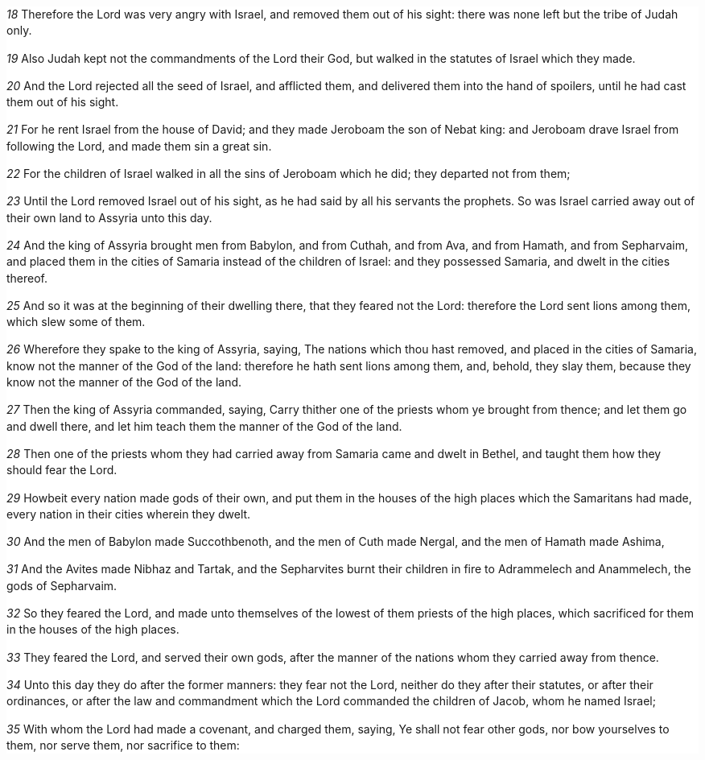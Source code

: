 *18* Therefore the Lord was very angry with Israel, and removed them out of his sight: there was none left but the tribe of Judah only.

*19* Also Judah kept not the commandments of the Lord their God, but walked in the statutes of Israel which they made.

*20* And the Lord rejected all the seed of Israel, and afflicted them, and delivered them into the hand of spoilers, until he had cast them out of his sight.

*21* For he rent Israel from the house of David; and they made Jeroboam the son of Nebat king: and Jeroboam drave Israel from following the Lord, and made them sin a great sin.

*22* For the children of Israel walked in all the sins of Jeroboam which he did; they departed not from them;

*23* Until the Lord removed Israel out of his sight, as he had said by all his servants the prophets. So was Israel carried away out of their own land to Assyria unto this day.

*24* And the king of Assyria brought men from Babylon, and from Cuthah, and from Ava, and from Hamath, and from Sepharvaim, and placed them in the cities of Samaria instead of the children of Israel: and they possessed Samaria, and dwelt in the cities thereof.

*25* And so it was at the beginning of their dwelling there, that they feared not the Lord: therefore the Lord sent lions among them, which slew some of them.

*26* Wherefore they spake to the king of Assyria, saying, The nations which thou hast removed, and placed in the cities of Samaria, know not the manner of the God of the land: therefore he hath sent lions among them, and, behold, they slay them, because they know not the manner of the God of the land.

*27* Then the king of Assyria commanded, saying, Carry thither one of the priests whom ye brought from thence; and let them go and dwell there, and let him teach them the manner of the God of the land.

*28* Then one of the priests whom they had carried away from Samaria came and dwelt in Bethel, and taught them how they should fear the Lord.

*29* Howbeit every nation made gods of their own, and put them in the houses of the high places which the Samaritans had made, every nation in their cities wherein they dwelt.

*30* And the men of Babylon made Succothbenoth, and the men of Cuth made Nergal, and the men of Hamath made Ashima,

*31* And the Avites made Nibhaz and Tartak, and the Sepharvites burnt their children in fire to Adrammelech and Anammelech, the gods of Sepharvaim.

*32* So they feared the Lord, and made unto themselves of the lowest of them priests of the high places, which sacrificed for them in the houses of the high places.

*33* They feared the Lord, and served their own gods, after the manner of the nations whom they carried away from thence.

*34* Unto this day they do after the former manners: they fear not the Lord, neither do they after their statutes, or after their ordinances, or after the law and commandment which the Lord commanded the children of Jacob, whom he named Israel;

*35* With whom the Lord had made a covenant, and charged them, saying, Ye shall not fear other gods, nor bow yourselves to them, nor serve them, nor sacrifice to them:
